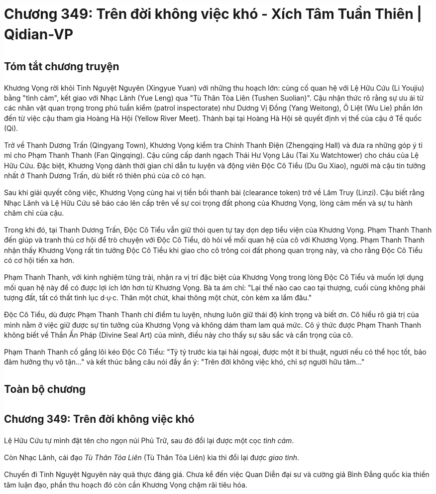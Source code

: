 # Chương 349: Trên đời không việc khó - Xích Tâm Tuần Thiên | Qidian-VP

## Tóm tắt chương truyện

Khương Vọng rời khỏi Tinh Nguyệt Nguyên (Xingyue Yuan) với những thu hoạch lớn: củng cố quan hệ với Lệ Hữu Cứu (Li Youjiu) bằng "tình cảm", kết giao với Nhạc Lãnh (Yue Leng) qua "Tù Thân Tỏa Liên (Tushen Suolian)". Cậu nhận thức rõ rằng sự ưu ái từ các nhân vật quan trọng trong phủ tuần kiểm (patrol inspectorate) như Dương Vị Đồng (Yang Weitong), Ô Liệt (Wu Lie) phần lớn đến từ việc cậu tham gia Hoàng Hà Hội (Yellow River Meet). Thành bại tại Hoàng Hà Hội sẽ quyết định vị thế của cậu ở Tề quốc (Qi).

Trở về Thanh Dương Trấn (Qingyang Town), Khương Vọng kiểm tra Chính Thanh Điện (Zhengqing Hall) và đưa ra những góp ý tỉ mỉ cho Phạm Thanh Thanh (Fan Qingqing). Cậu cũng cấp danh ngạch Thái Hư Vọng Lâu (Tai Xu Watchtower) cho cháu của Lệ Hữu Cứu. Đặc biệt, Khương Vọng dành thời gian chỉ dẫn tu luyện và động viên Độc Cô Tiểu (Du Gu Xiao), người mà cậu tin tưởng nhất ở Thanh Dương Trấn, dù biết rõ thiên phú của cô có hạn.

Sau khi giải quyết công việc, Khương Vọng cùng hai vị tiền bối thanh bài (clearance token) trở về Lâm Truy (Linzi). Cậu biết rằng Nhạc Lãnh và Lệ Hữu Cứu sẽ báo cáo lên cấp trên về sự coi trọng đất phong của Khương Vọng, lòng cảm mến và sự tu hành chăm chỉ của cậu.

Trong khi đó, tại Thanh Dương Trấn, Độc Cô Tiểu vẫn giữ thói quen tự tay dọn dẹp tiểu viện của Khương Vọng. Phạm Thanh Thanh đến giúp và tranh thủ cơ hội để trò chuyện với Độc Cô Tiểu, dò hỏi về mối quan hệ của cô với Khương Vọng. Phạm Thanh Thanh nhận thấy Khương Vọng rất tin tưởng Độc Cô Tiểu khi giao cho cô trông coi đất phong quan trọng này, và cho rằng Độc Cô Tiểu có cơ hội tiến xa hơn.

Phạm Thanh Thanh, với kinh nghiệm từng trải, nhận ra vị trí đặc biệt của Khương Vọng trong lòng Độc Cô Tiểu và muốn lợi dụng mối quan hệ này để có được lợi ích lớn hơn từ Khương Vọng. Bà ta ám chỉ: "Lại thế nào cao cao tại thượng, cuối cùng không phải tượng đất, tất có thất tình lục d·ụ·c. Thân một chút, khai thông một chút, còn kém xa lắm đâu."

Độc Cô Tiểu, dù được Phạm Thanh Thanh chỉ điểm tu luyện, nhưng luôn giữ thái độ kính trọng và biết ơn. Cô hiểu rõ giá trị của mình nằm ở việc giữ được sự tin tưởng của Khương Vọng và không dám tham lam quá mức. Cô ý thức được Phạm Thanh Thanh không biết về Thần Ấn Pháp (Divine Seal Art) của mình, điều này cho thấy sự sâu sắc và cẩn trọng của cô.

Phạm Thanh Thanh cố gắng lôi kéo Độc Cô Tiểu: "Tỷ tỷ trước kia tại hải ngoại, được một ít bí thuật, ngươi nếu có thể học tốt, bảo đảm hưởng thụ vô tận..." và kết thúc bằng câu nói đầy ẩn ý: "Trên đời không việc khó, chỉ sợ người hữu tâm..."

## Toàn bộ chương

## Chương 349: Trên đời không việc khó

Lệ Hữu Cứu tự mình đặt tên cho ngọn núi Phủ Trữ, sau đó đổi lại được một cọc *tình cảm*.

Còn Nhạc Lãnh, cái đạo *Tù Thân Tỏa Liên* (Tù Thân Tỏa Liên) kia thì đổi lại được *giao tình*.

Chuyến đi Tinh Nguyệt Nguyên này quả thực đáng giá. Chưa kể đến việc Quan Diễn đại sư và cường giả Bình Đẳng quốc kia thiền tâm luận đạo, phần thu hoạch đó còn cần Khương Vọng chậm rãi tiêu hóa.
